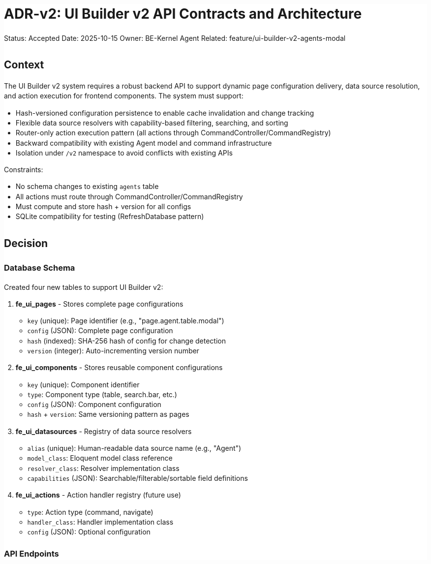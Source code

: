 # ADR-v2: UI Builder v2 API Contracts and Architecture
Status: Accepted
Date: 2025-10-15
Owner: BE-Kernel Agent
Related: feature/ui-builder-v2-agents-modal

## Context
The UI Builder v2 system requires a robust backend API to support dynamic page configuration delivery, data source resolution, and action execution for frontend components. The system must support:

- Hash-versioned configuration persistence to enable cache invalidation and change tracking
- Flexible data source resolvers with capability-based filtering, searching, and sorting
- Router-only action execution pattern (all actions through CommandController/CommandRegistry)
- Backward compatibility with existing Agent model and command infrastructure
- Isolation under `/v2` namespace to avoid conflicts with existing APIs

Constraints:
- No schema changes to existing `agents` table
- All actions must route through CommandController/CommandRegistry
- Must compute and store hash + version for all configs
- SQLite compatibility for testing (RefreshDatabase pattern)

## Decision

### Database Schema
Created four new tables to support UI Builder v2:

1. **fe_ui_pages** - Stores complete page configurations
   - `key` (unique): Page identifier (e.g., "page.agent.table.modal")
   - `config` (JSON): Complete page configuration
   - `hash` (indexed): SHA-256 hash of config for change detection
   - `version` (integer): Auto-incrementing version number
   
2. **fe_ui_components** - Stores reusable component configurations
   - `key` (unique): Component identifier
   - `type`: Component type (table, search.bar, etc.)
   - `config` (JSON): Component configuration
   - `hash` + `version`: Same versioning pattern as pages

3. **fe_ui_datasources** - Registry of data source resolvers
   - `alias` (unique): Human-readable data source name (e.g., "Agent")
   - `model_class`: Eloquent model class reference
   - `resolver_class`: Resolver implementation class
   - `capabilities` (JSON): Searchable/filterable/sortable field definitions

4. **fe_ui_actions** - Action handler registry (future use)
   - `type`: Action type (command, navigate)
   - `handler_class`: Handler implementation class
   - `config` (JSON): Optional configuration

### API Endpoints
